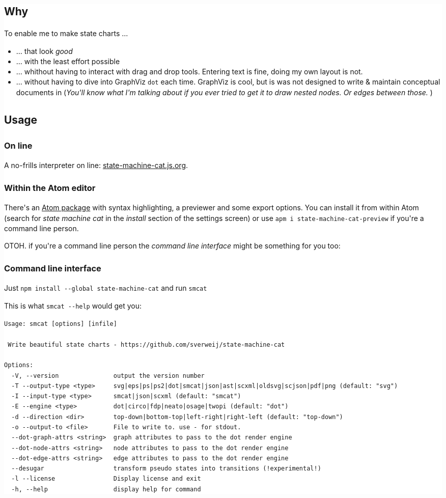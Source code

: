 ## Why

To enable me to make state charts ...

- ... that look _good_
- ... with the least effort possible
- ... whithout having to interact with drag and drop tools. Entering text
  is fine, doing my own layout is not.
- ... without having to dive into GraphViz `dot` each time. GraphViz is cool,
  but is was not designed to write & maintain conceptual documents in
  (_You'll know what I'm talking about if you ever tried to get it to draw nested nodes. Or edges between those._ )

## Usage

### On line

A no-frills interpreter on line: [state-machine-cat.js.org](https://state-machine-cat.js.org).

### Within the Atom editor

There's an [Atom package](https://atom.io/packages/state-machine-cat-preview)
with syntax highlighting, a previewer and some export options. You can install
it from within Atom (search for _state machine cat_ in the _install_ section
of the settings screen) or use `apm i state-machine-cat-preview`
if you're a command line person.

OTOH. if you're a command line person the _command line interface_ might be
something for you too:

### Command line interface

Just `npm install --global state-machine-cat` and run `smcat`

This is what `smcat --help` would get you:

```
Usage: smcat [options] [infile]

 Write beautiful state charts - https://github.com/sverweij/state-machine-cat

Options:
  -V, --version               output the version number
  -T --output-type <type>     svg|eps|ps|ps2|dot|smcat|json|ast|scxml|oldsvg|scjson|pdf|png (default: "svg")
  -I --input-type <type>      smcat|json|scxml (default: "smcat")
  -E --engine <type>          dot|circo|fdp|neato|osage|twopi (default: "dot")
  -d --direction <dir>        top-down|bottom-top|left-right|right-left (default: "top-down")
  -o --output-to <file>       File to write to. use - for stdout.
  --dot-graph-attrs <string>  graph attributes to pass to the dot render engine
  --dot-node-attrs <string>   node attributes to pass to the dot render engine
  --dot-edge-attrs <string>   edge attributes to pass to the dot render engine
  --desugar                   transform pseudo states into transitions (!experimental!)
  -l --license                Display license and exit
  -h, --help                  display help for command
```
